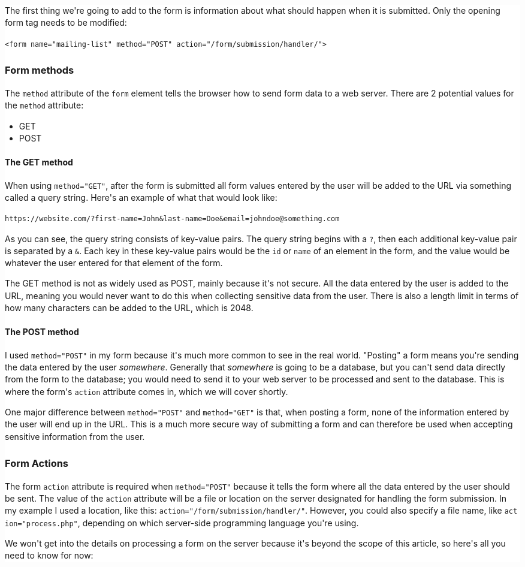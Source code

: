 The first thing we're going to add to the form is information about what should happen when it is submitted. Only the opening form tag needs to be modified:

```
<form name="mailing-list" method="POST" action="/form/submission/handler/">
```

### Form methods

The `method` attribute of the `form` element tells the browser how to send form data to a web server. There are 2 potential values for the `method` attribute:

- GET
- POST

#### The GET method

When using `method="GET"`, after the form is submitted all form values entered by the user will be added to the URL via something called a query string. Here's an example of what that would look like:

```
https://website.com/?first-name=John&last-name=Doe&email=johndoe@something.com
```

As you can see, the query string consists of key-value pairs. The query string begins with a `?`, then each additional key-value pair is separated by a `&`. Each key in these key-value pairs would be the `id` or `name` of an element in the form, and the value would be whatever the user entered for that element of the form.

The GET method is not as widely used as POST, mainly because it's not secure. All the data entered by the user is added to the URL, meaning you would never want to do this when collecting sensitive data from the user. There is also a length limit in terms of how many characters can be added to the URL, which is 2048.

#### The POST method

I used `method="POST"` in my form because it's much more common to see in the real world. "Posting" a form means you're sending the data entered by the user _somewhere_. Generally that _somewhere_ is going to be a database, but you can't send data directly from the form to the database; you would need to send it to your web server to be processed and sent to the database. This is where the form's `action` attribute comes in, which we will cover shortly.

One major difference between `method="POST"` and `method="GET"` is that, when posting a form, none of the information entered by the user will end up in the URL. This is a much more secure way of submitting a form and can therefore be used when accepting sensitive information from the user.

### Form Actions

The form `action` attribute is required when `method="POST"` because it tells the form where all the data entered by the user should be sent. The value of the `action` attribute will be a file or location on the server designated for handling the form submission. In my example I used a location, like this: `action="/form/submission/handler/"`. However, you could also specify a file name, like `action="process.php"`, depending on which server-side programming language you're using.

We won't get into the details on processing a form on the server because it's beyond the scope of this article, so here's all you need to know for now:
